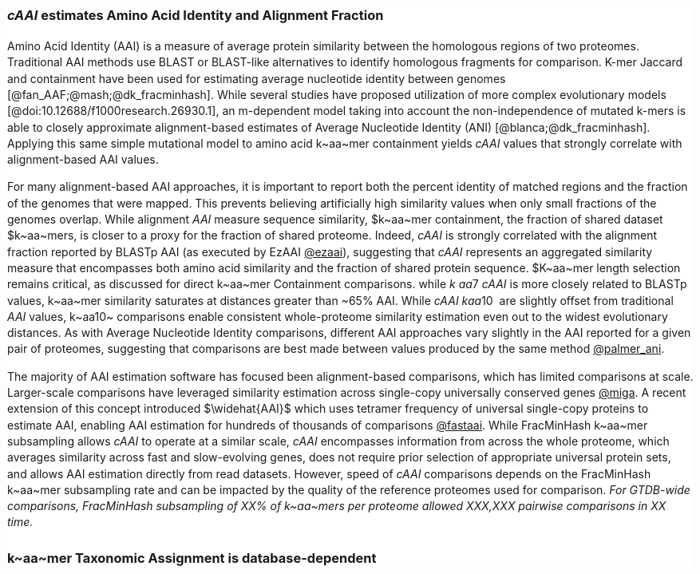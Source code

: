 ### $cAAI$ estimates Amino Acid Identity and Alignment Fraction

Amino Acid Identity (AAI) is a measure of average protein similarity between the homologous regions of two proteomes.
Traditional AAI methods use BLAST or BLAST-like alternatives to identify homologous fragments for comparison.
K-mer Jaccard and containment have been used for estimating average nucleotide identity between genomes [@fan_AAF;@mash;@dk_fracminhash].
While several studies have proposed utilization of more complex evolutionary models [@doi:10.12688/f1000research.26930.1], an m-dependent model taking into account the non-independence of mutated k-mers is able to closely approximate alignment-based estimates of Average Nucleotide Identity (ANI) [@blanca;@dk_fracminhash].
Applying this same simple mutational model to amino acid k~aa~mer containment yields $cAAI$ values that strongly correlate with alignment-based AAI values.

For many alignment-based AAI approaches, it is important to report both the percent identity of matched regions and the fraction of the genomes that were mapped.
This prevents believing artificially high similarity values when only small fractions of the genomes overlap.
While alignment $AAI$ measure sequence similarity, $k~aa~mer containment, the fraction of shared dataset $k~aa~mers, is closer to a proxy for the fraction of shared proteome.
Indeed, $cAAI$ is strongly correlated with the alignment fraction reported by BLASTp AAI (as executed by EzAAI [@ezaai]), suggesting that $cAAI$ represents an aggregated similarity measure that encompasses both amino acid similarity and the fraction of shared protein sequence.
$K~aa~mer length selection remains critical, as discussed for direct k~aa~mer Containment comparisons.
while $k~aa7~ cAAI$ is more closely related to BLASTp values, k~aa~mer similarity saturates at distances greater than ~65% AAI.
While $cAAI~kaa10~$ are slightly offset from traditional $AAI$ values, k~aa10~ comparisons enable consistent whole-proteome similarity estimation even out to the widest evolutionary distances.
As with Average Nucleotide Identity comparisons, different AAI approaches vary slightly in the AAI reported for a given pair of proteomes, suggesting that comparisons are best made between values produced by the same method [@palmer_ani].

The majority of AAI estimation software has focused been alignment-based comparisons, which has limited comparisons at scale.
Larger-scale comparisons have leveraged similarity estimation across single-copy universally conserved genes [@miga].
A recent extension of this concept introduced $\widehat{AAI}$ which uses tetramer frequency of universal single-copy proteins to estimate AAI, enabling AAI estimation for hundreds of thousands of comparisons [@fastaai].
While FracMinHash k~aa~mer subsampling allows $cAAI$ to operate at a similar scale, $cAAI$ encompasses information from across the whole proteome, which averages similarity across fast and slow-evolving genes, does not require prior selection of appropriate universal protein sets, and allows AAI estimation directly from read datasets.
However, speed of $cAAI$ comparisons depends on the FracMinHash k~aa~mer subsampling rate and can be impacted by the quality of the reference proteomes used for comparison.
_For GTDB-wide comparisons, FracMinHash subsampling of XX% of k~aa~mers per proteome allowed XXX,XXX pairwise comparisons in XX time._


### k~aa~mer Taxonomic Assignment is database-dependent


[@dk_fracminhash]: doi:10.1101/2022.01.11.475870
[@sourmash_gather]: doi:10.1101/2022.01.11.475838
[@meganlr]: doi:10.1186/s13062-018-0208-7
[@mmseqs_tax]: doi:10.1093/bioinformatics/btab184
[@mash]: doi:10.1186/s13059-016-0997-x
[@mash_screen]: doi:10.1186/s13059-019-1841-x
[@kaiju]: doi:10.1038/ncomms11257
[@catbat]: doi:10.1186/s13059-019-1817-x
[@portik_tax]: doi:10.1101/2022.01.31.478527
[@breit_classif]: doi:10.1093/bib/bbx120
[@koslicki_containment]: doi:10.1016/j.amc.2019.02.018
[@metapalette]: doi:10.1128/mSystems.00020-16
[@dashing]: doi:10.1186/s13059-019-1875-0
[@blast]: pubmed:2231712
[@diamond]: doi:10.1038/nmeth.3176
[@ganon]: doi:10.1093/bioinformatics/btaa458
[@metalign]: doi:10.1186/s13059-020-02159-0
[@genomic_std]: doi:10.1073/pnas.0906412106
[@fastaai]: doi:10.21203/rs.3.rs-1459378/v1
[@blanca]: doi:10.1089/cmb.2021.0431
[@kraken2]: doi:10.1186/s13059-019-1891-0
[@sourmash_joss]: doi:10.21105/joss.00027
[@sourmash_f1000]: doi:10.12688/f1000research.19675.1
[@cmash]: doi:10.1101/184150
[@bussi]: doi:10.1371/journal.pone.0258693
[@fan_AAF]: doi:10.1186/s12864-015-1647-5
[@kaamer]: doi:10.1038/s41598-022-12843-9
[@orpheum]: doi:10.1101/2021.07.09.450799
[@kaa_metapan]: doi:10.1101/2022.06.27.497795
[@ezaai]: doi:10.1007/s12275-021-1154-0
[@palmer_ani]: doi:10.1099/ijsem.0.004124
[@miga]: doi:10.1093/nar/gky467
[@snekmer]: url:https://github.com/PNNL-CompBio/Snekmer